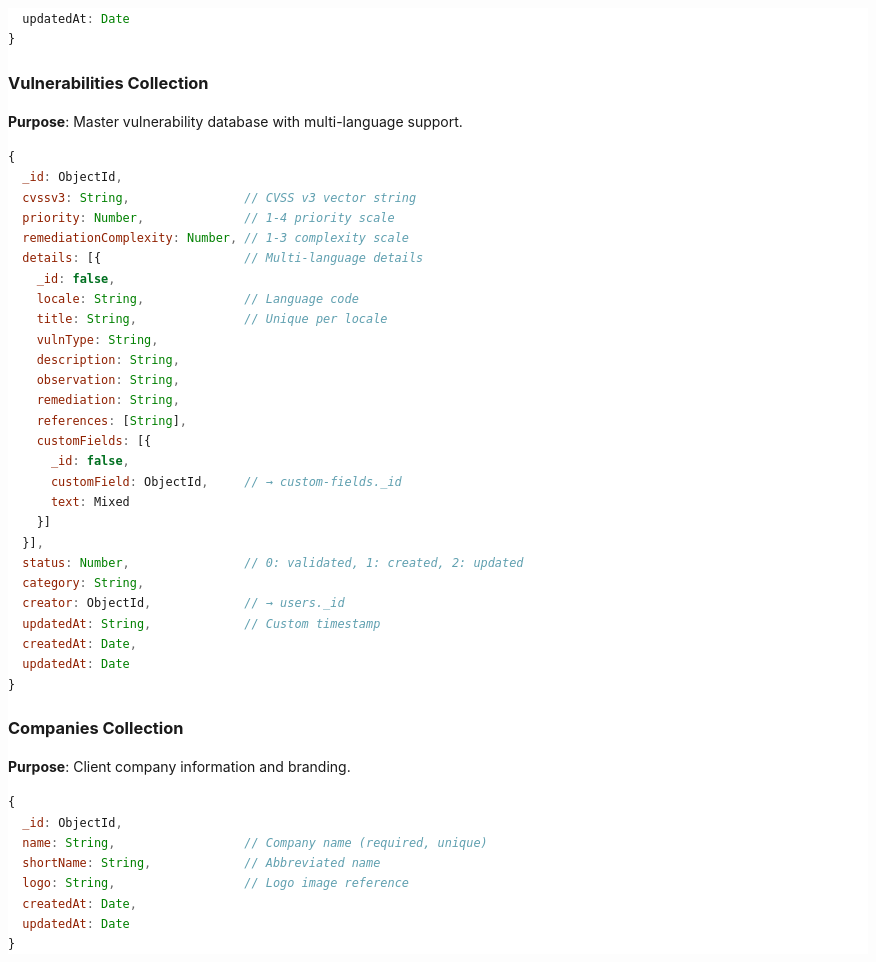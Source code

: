 ```javascript
  updatedAt: Date
}
```

### **Vulnerabilities Collection**

**Purpose**: Master vulnerability database with multi-language support.

```javascript
{
  _id: ObjectId,
  cvssv3: String,                // CVSS v3 vector string
  priority: Number,              // 1-4 priority scale
  remediationComplexity: Number, // 1-3 complexity scale
  details: [{                    // Multi-language details
    _id: false,
    locale: String,              // Language code
    title: String,               // Unique per locale
    vulnType: String,
    description: String,
    observation: String,
    remediation: String,
    references: [String],
    customFields: [{
      _id: false,
      customField: ObjectId,     // → custom-fields._id
      text: Mixed
    }]
  }],
  status: Number,                // 0: validated, 1: created, 2: updated
  category: String,
  creator: ObjectId,             // → users._id
  updatedAt: String,             // Custom timestamp
  createdAt: Date,
  updatedAt: Date
}
```

### **Companies Collection**

**Purpose**: Client company information and branding.

```javascript
{
  _id: ObjectId,
  name: String,                  // Company name (required, unique)
  shortName: String,             // Abbreviated name
  logo: String,                  // Logo image reference
  createdAt: Date,
  updatedAt: Date
}
```
